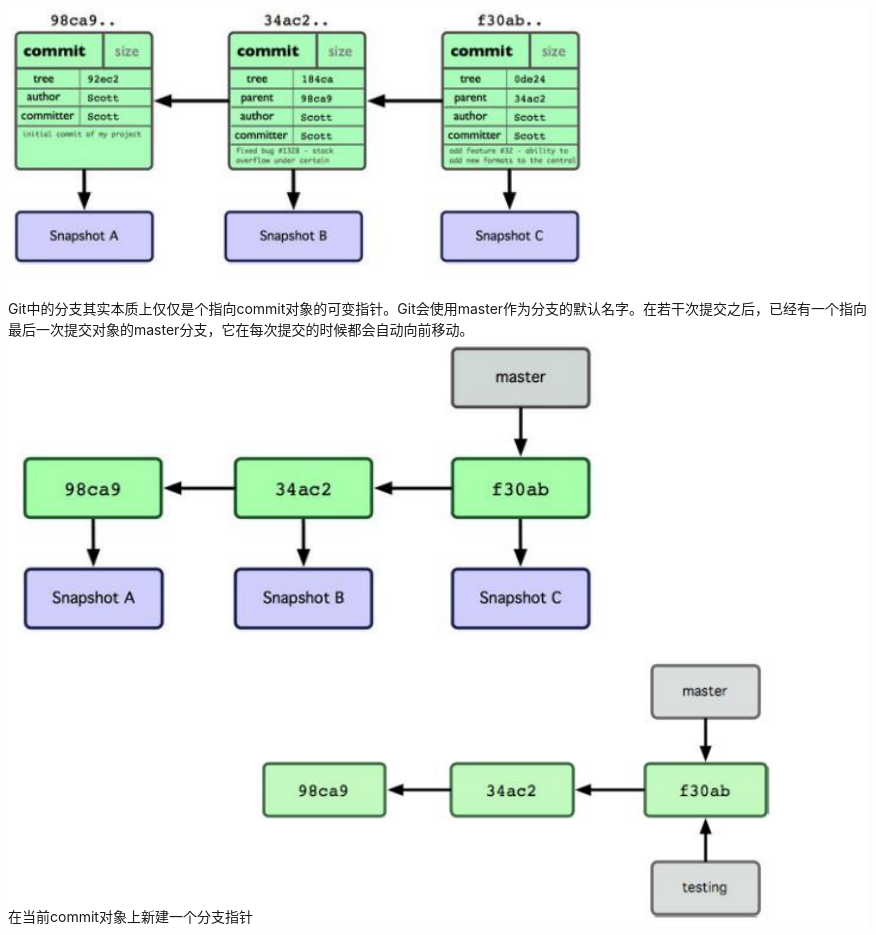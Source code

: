 ![x](images/git/git2.png)

Git中的分支其实本质上仅仅是个指向commit对象的可变指针。Git会使用master作为分支的默认名字。在若干次提交之后，已经有一个指向最后一次提交对象的master分支，它在每次提交的时候都会自动向前移动。
![x](images/git/git3.png)

在当前commit对象上新建一个分支指针
![x](images/git/git4.png)
